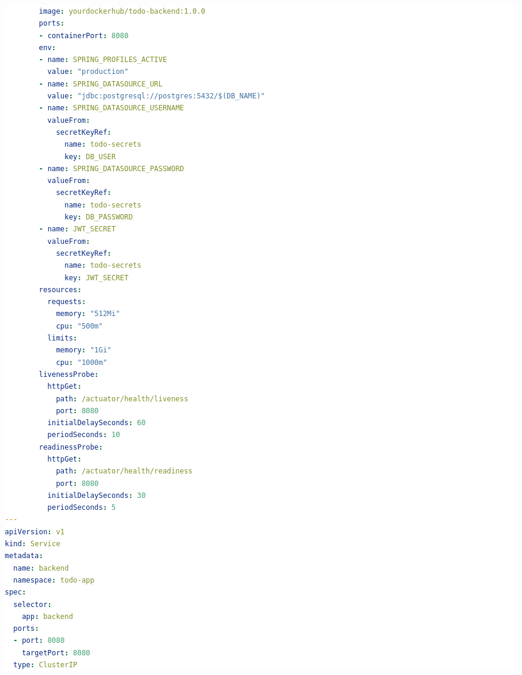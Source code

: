 ```yaml
        image: yourdockerhub/todo-backend:1.0.0
        ports:
        - containerPort: 8080
        env:
        - name: SPRING_PROFILES_ACTIVE
          value: "production"
        - name: SPRING_DATASOURCE_URL
          value: "jdbc:postgresql://postgres:5432/$(DB_NAME)"
        - name: SPRING_DATASOURCE_USERNAME
          valueFrom:
            secretKeyRef:
              name: todo-secrets
              key: DB_USER
        - name: SPRING_DATASOURCE_PASSWORD
          valueFrom:
            secretKeyRef:
              name: todo-secrets
              key: DB_PASSWORD
        - name: JWT_SECRET
          valueFrom:
            secretKeyRef:
              name: todo-secrets
              key: JWT_SECRET
        resources:
          requests:
            memory: "512Mi"
            cpu: "500m"
          limits:
            memory: "1Gi"
            cpu: "1000m"
        livenessProbe:
          httpGet:
            path: /actuator/health/liveness
            port: 8080
          initialDelaySeconds: 60
          periodSeconds: 10
        readinessProbe:
          httpGet:
            path: /actuator/health/readiness
            port: 8080
          initialDelaySeconds: 30
          periodSeconds: 5
---
apiVersion: v1
kind: Service
metadata:
  name: backend
  namespace: todo-app
spec:
  selector:
    app: backend
  ports:
  - port: 8080
    targetPort: 8080
  type: ClusterIP
```
